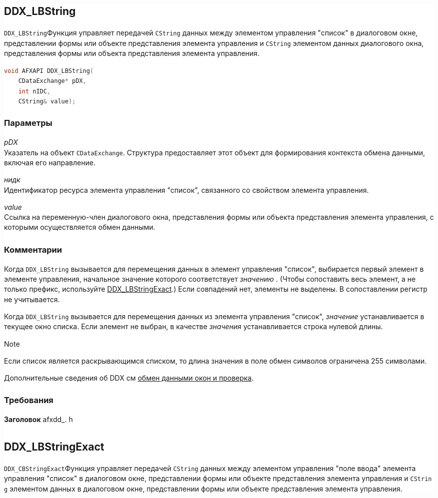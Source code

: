 ## <a name="ddx_lbstring"></a><a name="ddx_lbstring"></a> DDX_LBString

`DDX_LBString`Функция управляет передачей `CString` данных между элементом управления "список" в диалоговом окне, представлении формы или объекте представления элемента управления и `CString` элементом данных диалогового окна, представления формы или объекта представления элемента управления.

```cpp
void AFXAPI DDX_LBString(
    CDataExchange* pDX,
    int nIDC,
    CString& value);
```

### <a name="parameters"></a>Параметры

*pDX*<br/>
Указатель на объект `CDataExchange`. Структура предоставляет этот объект для формирования контекста обмена данными, включая его направление.

*нидк*<br/>
Идентификатор ресурса элемента управления "список", связанного со свойством элемента управления.

*value*<br/>
Ссылка на переменную-член диалогового окна, представления формы или объекта представления элемента управления, с которыми осуществляется обмен данными.

### <a name="remarks"></a>Комментарии

Когда `DDX_LBString` вызывается для перемещения данных в элемент управления "список", выбирается первый элемент в элементе управления, начальное значение которого соответствует *значению* . (Чтобы сопоставить весь элемент, а не только префикс, используйте [DDX_LBStringExact](#ddx_lbstringexact).) Если совпадений нет, элементы не выделены. В сопоставлении регистр не учитывается.

Когда `DDX_LBString` вызывается для перемещения данных из элемента управления "список", *значение* устанавливается в текущее окно списка. Если элемент не выбран, в качестве *значения* устанавливается строка нулевой длины.

> [!NOTE]
> Если список является раскрывающимся списком, то длина значения в поле обмен символов ограничена 255 символами.

Дополнительные сведения об DDX см [обмен данными окон и проверка](../../mfc/dialog-data-exchange-and-validation.md).

### <a name="requirements"></a>Требования

  **Заголовок** afxdd_. h

## <a name="ddx_lbstringexact"></a><a name="ddx_lbstringexact"></a> DDX_LBStringExact

`DDX_CBStringExact`Функция управляет передачей `CString` данных между элементом управления "поле ввода" элемента управления "список" в диалоговом окне, представлении формы или объекте представления элемента управления и `CString` элементом данных в диалоговом окне, представлении формы или объекте представления элемента управления.
